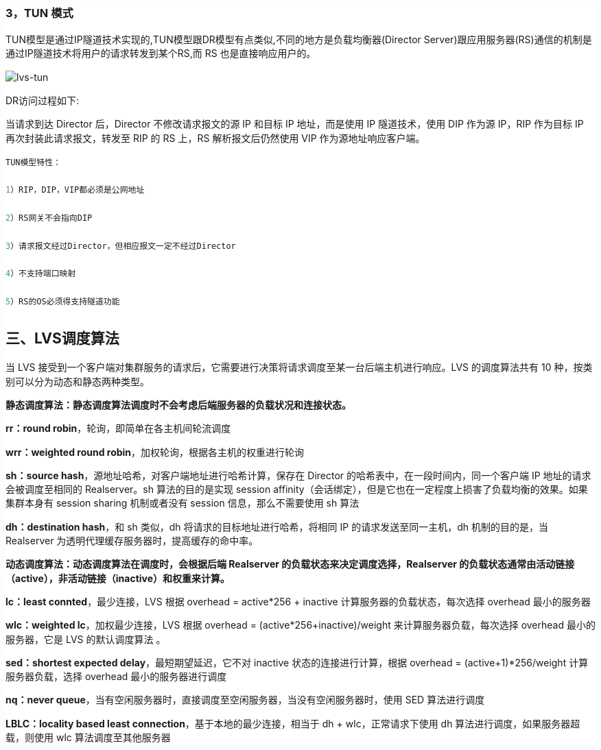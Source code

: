 ### 3，TUN 模式

TUN模型是通过IP隧道技术实现的,TUN模型跟DR模型有点类似,不同的地方是负载均衡器(Director Server)跟应用服务器(RS)通信的机制是通过IP隧道技术将用户的请求转发到某个RS,而 RS 也是直接响应用户的。

![lvs-tun](http://cdn.tianfeiyu.com/wp-content/uploads/2016/03/lvs-tun.png)

DR访问过程如下:

当请求到达 Director 后，Director 不修改请求报文的源 IP 和目标 IP 地址，而是使用 IP 隧道技术，使用 DIP 作为源 IP，RIP 作为目标 IP 再次封装此请求报文，转发至 RIP 的 RS 上，RS 解析报文后仍然使用 VIP 作为源地址响应客户端。

```go
TUN模型特性：

1）RIP，DIP，VIP都必须是公网地址

2）RS网关不会指向DIP

3）请求报文经过Director，但相应报文一定不经过Director

4）不支持端口映射

5）RS的OS必须得支持隧道功能
```

## 三、LVS调度算法

当 LVS 接受到一个客户端对集群服务的请求后，它需要进行决策将请求调度至某一台后端主机进行响应。LVS 的调度算法共有 10 种，按类别可以分为动态和静态两种类型。

**静态调度算法：静态调度算法调度时不会考虑后端服务器的负载状况和连接状态。**

**rr：round robin**，轮询，即简单在各主机间轮流调度

**wrr：weighted round robin**，加权轮询，根据各主机的权重进行轮询

**sh：source hash**，源地址哈希，对客户端地址进行哈希计算，保存在 Director 的哈希表中，在一段时间内，同一个客户端 IP 地址的请求会被调度至相同的 Realserver。sh 算法的目的是实现 session affinity（会话绑定），但是它也在一定程度上损害了负载均衡的效果。如果集群本身有 session sharing 机制或者没有 session 信息，那么不需要使用 sh 算法

**dh：destination hash**，和 sh 类似，dh 将请求的目标地址进行哈希，将相同 IP 的请求发送至同一主机，dh 机制的目的是，当 Realserver 为透明代理缓存服务器时，提高缓存的命中率。

**动态调度算法：动态调度算法在调度时，会根据后端 Realserver 的负载状态来决定调度选择，Realserver 的负载状态通常由活动链接（active），非活动链接（inactive）和权重来计算。**

**lc：least connted**，最少连接，LVS 根据 overhead = active*256 + inactive 计算服务器的负载状态，每次选择 overhead 最小的服务器

**wlc：weighted lc**，加权最少连接，LVS 根据 overhead = (active*256+inactive)/weight 来计算服务器负载，每次选择 overhead 最小的服务器，它是 LVS 的默认调度算法 。

**sed：shortest expected delay**，最短期望延迟，它不对 inactive 状态的连接进行计算，根据 overhead = (active+1)*256/weight 计算服务器负载，选择 overhead 最小的服务器进行调度

**nq：never queue**，当有空闲服务器时，直接调度至空闲服务器，当没有空闲服务器时，使用 SED 算法进行调度

**LBLC：locality based least connection**，基于本地的最少连接，相当于 dh + wlc，正常请求下使用 dh 算法进行调度，如果服务器超载，则使用 wlc 算法调度至其他服务器
